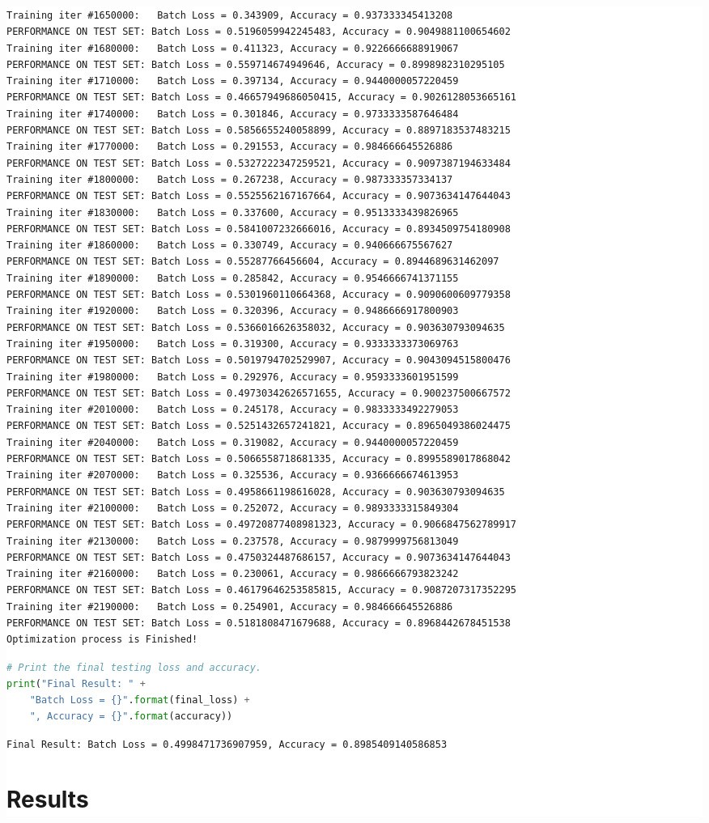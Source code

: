     Training iter #1650000:   Batch Loss = 0.343909, Accuracy = 0.937333345413208
    PERFORMANCE ON TEST SET: Batch Loss = 0.5196059942245483, Accuracy = 0.9049881100654602
    Training iter #1680000:   Batch Loss = 0.411323, Accuracy = 0.9226666688919067
    PERFORMANCE ON TEST SET: Batch Loss = 0.559714674949646, Accuracy = 0.8998982310295105
    Training iter #1710000:   Batch Loss = 0.397134, Accuracy = 0.9440000057220459
    PERFORMANCE ON TEST SET: Batch Loss = 0.46657949686050415, Accuracy = 0.9026128053665161
    Training iter #1740000:   Batch Loss = 0.301846, Accuracy = 0.9733333587646484
    PERFORMANCE ON TEST SET: Batch Loss = 0.5856655240058899, Accuracy = 0.8897183537483215
    Training iter #1770000:   Batch Loss = 0.291553, Accuracy = 0.984666645526886
    PERFORMANCE ON TEST SET: Batch Loss = 0.5327222347259521, Accuracy = 0.9097387194633484
    Training iter #1800000:   Batch Loss = 0.267238, Accuracy = 0.987333357334137
    PERFORMANCE ON TEST SET: Batch Loss = 0.5525562167167664, Accuracy = 0.9073634147644043
    Training iter #1830000:   Batch Loss = 0.337600, Accuracy = 0.9513333439826965
    PERFORMANCE ON TEST SET: Batch Loss = 0.5841007232666016, Accuracy = 0.8934509754180908
    Training iter #1860000:   Batch Loss = 0.330749, Accuracy = 0.940666675567627
    PERFORMANCE ON TEST SET: Batch Loss = 0.55287766456604, Accuracy = 0.8944689631462097
    Training iter #1890000:   Batch Loss = 0.285842, Accuracy = 0.9546666741371155
    PERFORMANCE ON TEST SET: Batch Loss = 0.5301960110664368, Accuracy = 0.9090600609779358
    Training iter #1920000:   Batch Loss = 0.320396, Accuracy = 0.9486666917800903
    PERFORMANCE ON TEST SET: Batch Loss = 0.5366016626358032, Accuracy = 0.903630793094635
    Training iter #1950000:   Batch Loss = 0.319300, Accuracy = 0.9333333373069763
    PERFORMANCE ON TEST SET: Batch Loss = 0.5019794702529907, Accuracy = 0.9043094515800476
    Training iter #1980000:   Batch Loss = 0.292976, Accuracy = 0.9593333601951599
    PERFORMANCE ON TEST SET: Batch Loss = 0.49730342626571655, Accuracy = 0.900237500667572
    Training iter #2010000:   Batch Loss = 0.245178, Accuracy = 0.9833333492279053
    PERFORMANCE ON TEST SET: Batch Loss = 0.5251432657241821, Accuracy = 0.8965049386024475
    Training iter #2040000:   Batch Loss = 0.319082, Accuracy = 0.9440000057220459
    PERFORMANCE ON TEST SET: Batch Loss = 0.5066558718681335, Accuracy = 0.8995589017868042
    Training iter #2070000:   Batch Loss = 0.325536, Accuracy = 0.9366666674613953
    PERFORMANCE ON TEST SET: Batch Loss = 0.4958661198616028, Accuracy = 0.903630793094635
    Training iter #2100000:   Batch Loss = 0.252072, Accuracy = 0.9893333315849304
    PERFORMANCE ON TEST SET: Batch Loss = 0.49720877408981323, Accuracy = 0.9066847562789917
    Training iter #2130000:   Batch Loss = 0.237578, Accuracy = 0.9879999756813049
    PERFORMANCE ON TEST SET: Batch Loss = 0.4750324487686157, Accuracy = 0.9073634147644043
    Training iter #2160000:   Batch Loss = 0.230061, Accuracy = 0.9866666793823242
    PERFORMANCE ON TEST SET: Batch Loss = 0.46179646253585815, Accuracy = 0.9087207317352295
    Training iter #2190000:   Batch Loss = 0.254901, Accuracy = 0.984666645526886
    PERFORMANCE ON TEST SET: Batch Loss = 0.5181808471679688, Accuracy = 0.8968442678451538
    Optimization process is Finished!
    


```python
# Print the final testing loss and accuracy.
print("Final Result: " +
    "Batch Loss = {}".format(final_loss) +
    ", Accuracy = {}".format(accuracy))

```

    Final Result: Batch Loss = 0.4998471736907959, Accuracy = 0.8985409140586853
    

# Results
